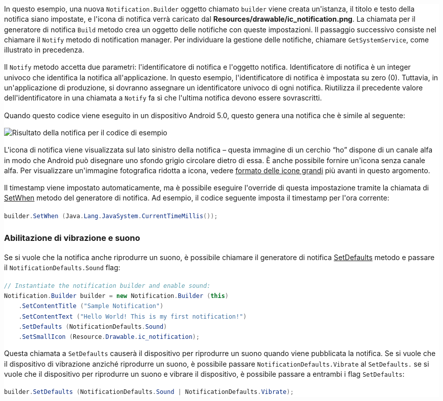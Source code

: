In questo esempio, una nuova `Notification.Builder` oggetto chiamato `builder` viene creata un'istanza, il titolo e testo della notifica siano impostate, e l'icona di notifica verrà caricato dal **Resources/drawable/ic_notification.png**. La chiamata per il generatore di notifica `Build` metodo crea un oggetto delle notifiche con queste impostazioni. Il passaggio successivo consiste nel chiamare il `Notify` metodo di notification manager. Per individuare la gestione delle notifiche, chiamare `GetSystemService`, come illustrato in precedenza.

Il `Notify` metodo accetta due parametri: l'identificatore di notifica e l'oggetto notifica. Identificatore di notifica è un integer univoco che identifica la notifica all'applicazione. In questo esempio, l'identificatore di notifica è impostata su zero (0). Tuttavia, in un'applicazione di produzione, si dovranno assegnare un identificatore univoco di ogni notifica. Riutilizza il precedente valore dell'identificatore in una chiamata a `Notify` fa sì che l'ultima notifica devono essere sovrascritti.

Quando questo codice viene eseguito in un dispositivo Android 5.0, questo genera una notifica che è simile al seguente:

![Risultato della notifica per il codice di esempio](local-notifications-images/09-hello-world.png)

L'icona di notifica viene visualizzata sul lato sinistro della notifica &ndash; questa immagine di un cerchio &ldquo;ho&rdquo; dispone di un canale alfa in modo che Android può disegnare uno sfondo grigio circolare dietro di essa. È anche possibile fornire un'icona senza canale alfa. Per visualizzare un'immagine fotografica ridotta a icona, vedere [formato delle icone grandi](#large-icon-format) più avanti in questo argomento.

Il timestamp viene impostato automaticamente, ma è possibile eseguire l'override di questa impostazione tramite la chiamata di [SetWhen](https://developer.xamarin.com/api/member/Android.App.Notification+Builder.SetWhen/) metodo del generatore di notifica. Ad esempio, il codice seguente imposta il timestamp per l'ora corrente:

```csharp
builder.SetWhen (Java.Lang.JavaSystem.CurrentTimeMillis());
```

### <a name="enabling-sound-and-vibration"></a>Abilitazione di vibrazione e suono

Se si vuole che la notifica anche riprodurre un suono, è possibile chiamare il generatore di notifica [SetDefaults](https://developer.xamarin.com/api/member/Android.App.Notification+Builder.SetDefaults/) metodo e passare il `NotificationDefaults.Sound` flag:

```csharp
// Instantiate the notification builder and enable sound:
Notification.Builder builder = new Notification.Builder (this)
    .SetContentTitle ("Sample Notification")
    .SetContentText ("Hello World! This is my first notification!")
    .SetDefaults (NotificationDefaults.Sound)
    .SetSmallIcon (Resource.Drawable.ic_notification);
```

Questa chiamata a `SetDefaults` causerà il dispositivo per riprodurre un suono quando viene pubblicata la notifica. Se si vuole che il dispositivo di vibrazione anziché riprodurre un suono, è possibile passare `NotificationDefaults.Vibrate` al `SetDefaults.` se si vuole che il dispositivo per riprodurre un suono e vibrare il dispositivo, è possibile passare a entrambi i flag `SetDefaults`:

```csharp
builder.SetDefaults (NotificationDefaults.Sound | NotificationDefaults.Vibrate);
```
